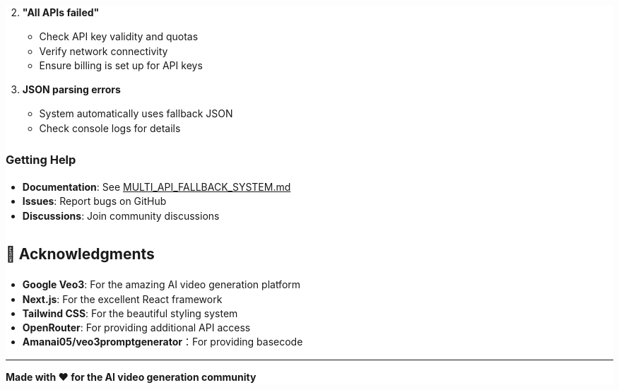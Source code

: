 2. **"All APIs failed"**
   - Check API key validity and quotas
   - Verify network connectivity
   - Ensure billing is set up for API keys

3. **JSON parsing errors**
   - System automatically uses fallback JSON
   - Check console logs for details

### Getting Help

- **Documentation**: See [MULTI_API_FALLBACK_SYSTEM.md](MULTI_API_FALLBACK_SYSTEM.md)
- **Issues**: Report bugs on GitHub
- **Discussions**: Join community discussions

## 🎉 Acknowledgments

- **Google Veo3**: For the amazing AI video generation platform
- **Next.js**: For the excellent React framework
- **Tailwind CSS**: For the beautiful styling system
- **OpenRouter**: For providing additional API access
- **Amanai05/veo3promptgenerator**：For providing basecode
---

**Made with ❤️ for the AI video generation community**
